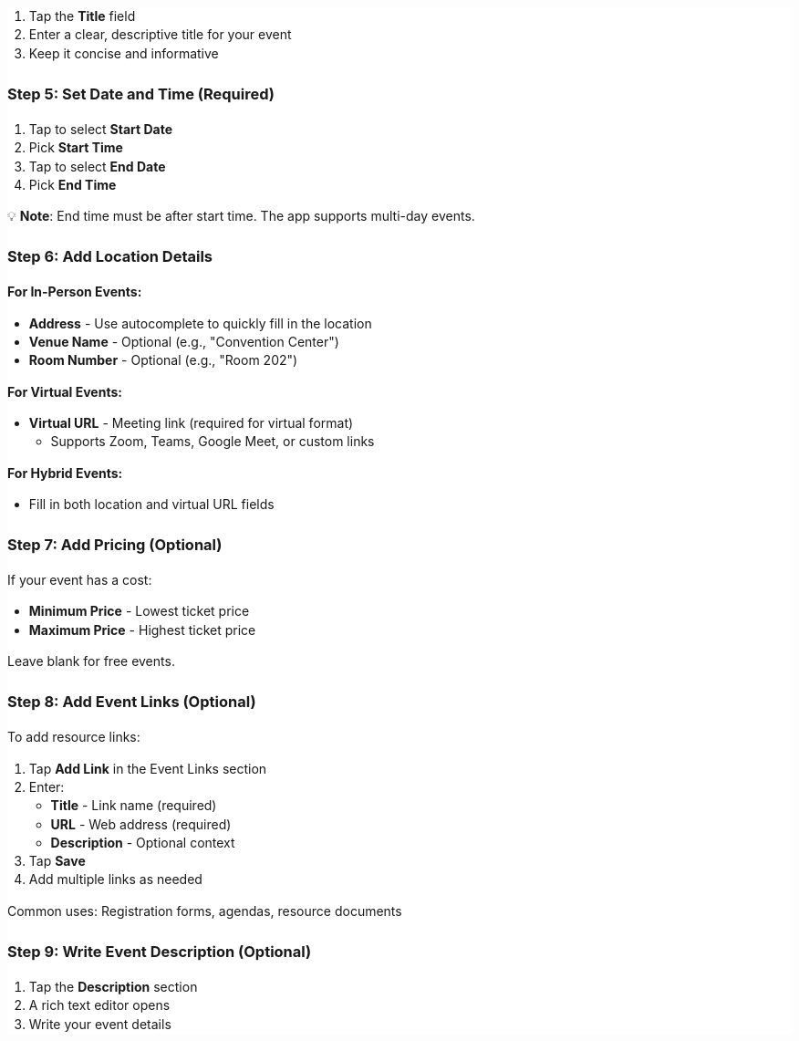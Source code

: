 1. Tap the **Title** field
2. Enter a clear, descriptive title for your event
3. Keep it concise and informative

### Step 5: Set Date and Time (Required)

1. Tap to select **Start Date**
2. Pick **Start Time**
3. Tap to select **End Date**
4. Pick **End Time**

💡 **Note**: End time must be after start time. The app supports multi-day events.

### Step 6: Add Location Details

**For In-Person Events:**
* **Address** - Use autocomplete to quickly fill in the location
* **Venue Name** - Optional (e.g., "Convention Center")
* **Room Number** - Optional (e.g., "Room 202")

**For Virtual Events:**
* **Virtual URL** - Meeting link (required for virtual format)
  * Supports Zoom, Teams, Google Meet, or custom links

**For Hybrid Events:**
* Fill in both location and virtual URL fields

### Step 7: Add Pricing (Optional)

If your event has a cost:

* **Minimum Price** - Lowest ticket price
* **Maximum Price** - Highest ticket price

Leave blank for free events.

### Step 8: Add Event Links (Optional)

To add resource links:

1. Tap **Add Link** in the Event Links section
2. Enter:
   * **Title** - Link name (required)
   * **URL** - Web address (required)
   * **Description** - Optional context
3. Tap **Save**
4. Add multiple links as needed

Common uses: Registration forms, agendas, resource documents

### Step 9: Write Event Description (Optional)

1. Tap the **Description** section
2. A rich text editor opens
3. Write your event details
